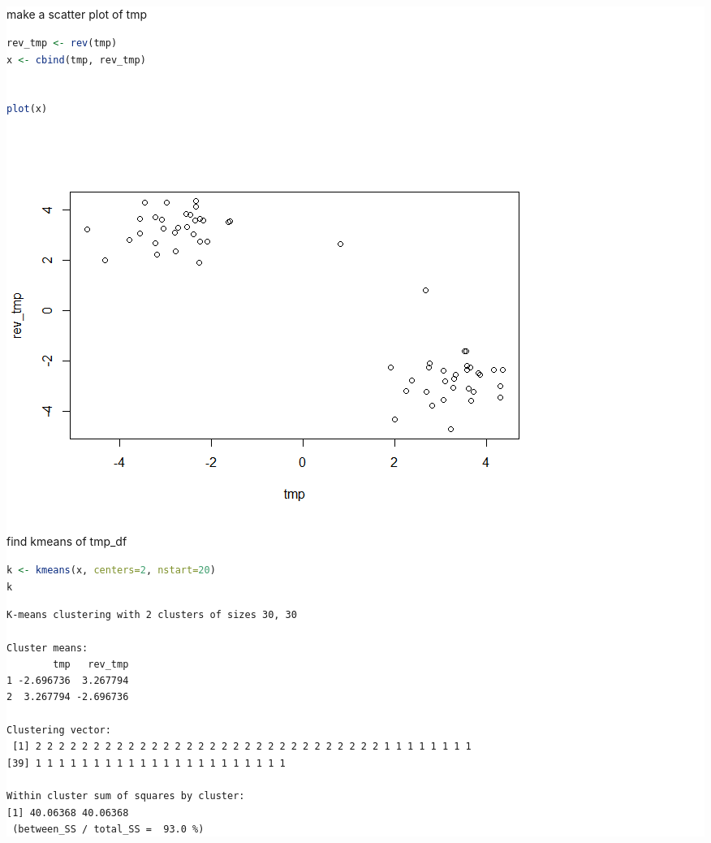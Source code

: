 make a scatter plot of tmp

``` r
rev_tmp <- rev(tmp)
x <- cbind(tmp, rev_tmp)


plot(x)
```

![](class-7_files/figure-commonmark/unnamed-chunk-3-1.png)

find kmeans of tmp_df

``` r
k <- kmeans(x, centers=2, nstart=20)
k
```

    K-means clustering with 2 clusters of sizes 30, 30

    Cluster means:
            tmp   rev_tmp
    1 -2.696736  3.267794
    2  3.267794 -2.696736

    Clustering vector:
     [1] 2 2 2 2 2 2 2 2 2 2 2 2 2 2 2 2 2 2 2 2 2 2 2 2 2 2 2 2 2 2 1 1 1 1 1 1 1 1
    [39] 1 1 1 1 1 1 1 1 1 1 1 1 1 1 1 1 1 1 1 1 1 1

    Within cluster sum of squares by cluster:
    [1] 40.06368 40.06368
     (between_SS / total_SS =  93.0 %)
